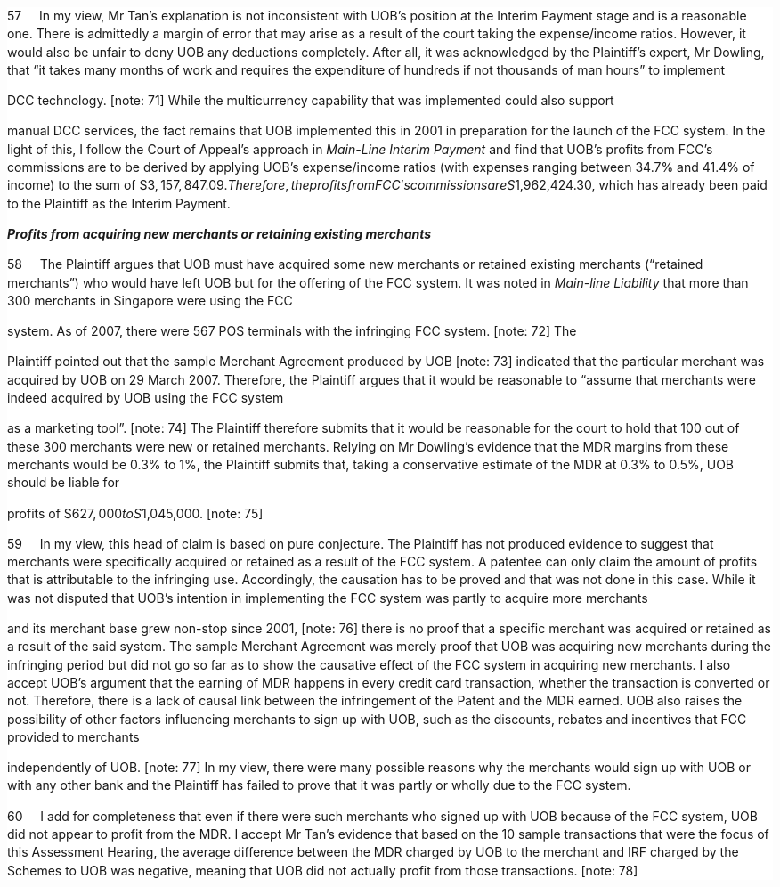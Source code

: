 57     In my view, Mr Tan’s explanation is not inconsistent with UOB’s position at the Interim Payment stage and is a reasonable one. There is admittedly a margin of error that may arise as a result of the court taking the expense/income ratios. However, it would also be unfair to deny UOB any deductions completely. After all, it was acknowledged by the Plaintiff’s expert, Mr Dowling, that “it takes many months of work and requires the expenditure of hundreds if not thousands of man hours” to implement 

DCC technology. [note: 71] While the multicurrency capability that was implemented could also support 


manual DCC services, the fact remains that UOB implemented this in 2001 in preparation for the launch of the FCC system. In the light of this, I follow the Court of Appeal’s approach in _Main-Line Interim Payment_ and find that UOB’s profits from FCC’s commissions are to be derived by applying UOB’s expense/income ratios (with expenses ranging between 34.7% and 41.4% of income) to the sum of S$3,157,847.09. Therefore, the profits from FCC’s commissions are S$1,962,424.30, which has already been paid to the Plaintiff as the Interim Payment. 

**_Profits from acquiring new merchants or retaining existing merchants_** 

58     The Plaintiff argues that UOB must have acquired some new merchants or retained existing merchants (“retained merchants”) who would have left UOB but for the offering of the FCC system. It was noted in _Main-line Liability_ that more than 300 merchants in Singapore were using the FCC 

system. As of 2007, there were 567 POS terminals with the infringing FCC system. [note: 72] The 

Plaintiff pointed out that the sample Merchant Agreement produced by UOB [note: 73] indicated that the particular merchant was acquired by UOB on 29 March 2007. Therefore, the Plaintiff argues that it would be reasonable to “assume that merchants were indeed acquired by UOB using the FCC system 

as a marketing tool”. [note: 74] The Plaintiff therefore submits that it would be reasonable for the court to hold that 100 out of these 300 merchants were new or retained merchants. Relying on Mr Dowling’s evidence that the MDR margins from these merchants would be 0.3% to 1%, the Plaintiff submits that, taking a conservative estimate of the MDR at 0.3% to 0.5%, UOB should be liable for 

profits of S$627,000 to S$1,045,000. [note: 75] 

59     In my view, this head of claim is based on pure conjecture. The Plaintiff has not produced evidence to suggest that merchants were specifically acquired or retained as a result of the FCC system. A patentee can only claim the amount of profits that is attributable to the infringing use. Accordingly, the causation has to be proved and that was not done in this case. While it was not disputed that UOB’s intention in implementing the FCC system was partly to acquire more merchants 

and its merchant base grew non-stop since 2001, [note: 76] there is no proof that a specific merchant was acquired or retained as a result of the said system. The sample Merchant Agreement was merely proof that UOB was acquiring new merchants during the infringing period but did not go so far as to show the causative effect of the FCC system in acquiring new merchants. I also accept UOB’s argument that the earning of MDR happens in every credit card transaction, whether the transaction is converted or not. Therefore, there is a lack of causal link between the infringement of the Patent and the MDR earned. UOB also raises the possibility of other factors influencing merchants to sign up with UOB, such as the discounts, rebates and incentives that FCC provided to merchants 

independently of UOB. [note: 77] In my view, there were many possible reasons why the merchants would sign up with UOB or with any other bank and the Plaintiff has failed to prove that it was partly or wholly due to the FCC system. 

60     I add for completeness that even if there were such merchants who signed up with UOB because of the FCC system, UOB did not appear to profit from the MDR. I accept Mr Tan’s evidence that based on the 10 sample transactions that were the focus of this Assessment Hearing, the average difference between the MDR charged by UOB to the merchant and IRF charged by the Schemes to UOB was negative, meaning that UOB did not actually profit from those transactions. [note: 78] 
